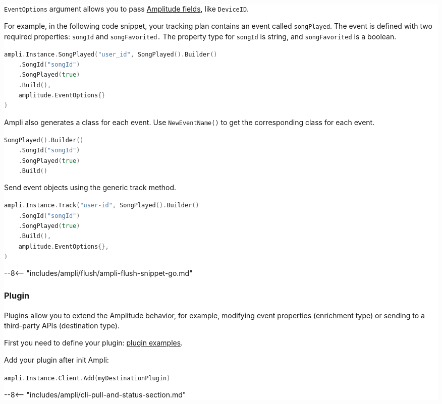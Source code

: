 `EventOptions` argument allows you to pass [Amplitude fields](https://developers.amplitude.com/docs/http-api-v2#keys-for-the-event-argument), like `DeviceID`.

For example, in the following code snippet, your tracking plan contains an event called `songPlayed`. The event is defined with two required properties: `songId` and `songFavorited.` The property type for `songId` is string, and `songFavorited` is a boolean.

```Go
ampli.Instance.SongPlayed("user_id", SongPlayed().Builder()
    .SongId("songId")
    .SongPlayed(true)
    .Build(),
    amplitude.EventOptions{}
)
```

Ampli also generates a class for each event. Use `NewEventName()` to get the corresponding class for each event.

```Go
SongPlayed().Builder()
    .SongId("songId")
    .SongPlayed(true)
    .Build()
```

Send event objects using the generic track method.

```Go
ampli.Instance.Track("user-id", SongPlayed().Builder()
    .SongId("songId")
    .SongPlayed(true)
    .Build(),
    amplitude.EventOptions{},
)
```

--8<-- "includes/ampli/flush/ampli-flush-snippet-go.md"

### Plugin

Plugins allow you to extend the Amplitude behavior, for example, modifying event properties (enrichment type) or sending to a third-party APIs (destination type).

First you need to define your plugin: [plugin examples](https://www.docs.developers.amplitude.com/data/sdks/go/#plugin-examples).

Add your plugin after init Ampli:

```Go
ampli.Instance.Client.Add(myDestinationPlugin)
```

--8<-- "includes/ampli/cli-pull-and-status-section.md"
